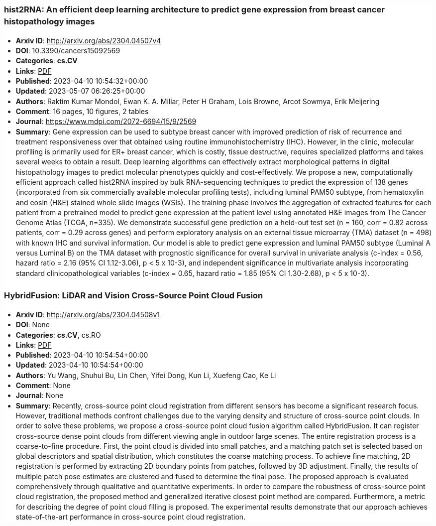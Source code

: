 

### hist2RNA: An efficient deep learning architecture to predict gene expression from breast cancer histopathology images
- **Arxiv ID**: http://arxiv.org/abs/2304.04507v4
- **DOI**: 10.3390/cancers15092569
- **Categories**: **cs.CV**
- **Links**: [PDF](http://arxiv.org/pdf/2304.04507v4)
- **Published**: 2023-04-10 10:54:32+00:00
- **Updated**: 2023-05-07 06:26:25+00:00
- **Authors**: Raktim Kumar Mondol, Ewan K. A. Millar, Peter H Graham, Lois Browne, Arcot Sowmya, Erik Meijering
- **Comment**: 16 pages, 10 figures, 2 tables
- **Journal**: https://www.mdpi.com/2072-6694/15/9/2569
- **Summary**: Gene expression can be used to subtype breast cancer with improved prediction of risk of recurrence and treatment responsiveness over that obtained using routine immunohistochemistry (IHC). However, in the clinic, molecular profiling is primarily used for ER+ breast cancer, which is costly, tissue destructive, requires specialized platforms and takes several weeks to obtain a result. Deep learning algorithms can effectively extract morphological patterns in digital histopathology images to predict molecular phenotypes quickly and cost-effectively. We propose a new, computationally efficient approach called hist2RNA inspired by bulk RNA-sequencing techniques to predict the expression of 138 genes (incorporated from six commercially available molecular profiling tests), including luminal PAM50 subtype, from hematoxylin and eosin (H&E) stained whole slide images (WSIs). The training phase involves the aggregation of extracted features for each patient from a pretrained model to predict gene expression at the patient level using annotated H&E images from The Cancer Genome Atlas (TCGA, n=335). We demonstrate successful gene prediction on a held-out test set (n = 160, corr = 0.82 across patients, corr = 0.29 across genes) and perform exploratory analysis on an external tissue microarray (TMA) dataset (n = 498) with known IHC and survival information. Our model is able to predict gene expression and luminal PAM50 subtype (Luminal A versus Luminal B) on the TMA dataset with prognostic significance for overall survival in univariate analysis (c-index = 0.56, hazard ratio = 2.16 (95% CI 1.12-3.06), p < 5 x 10-3), and independent significance in multivariate analysis incorporating standard clinicopathological variables (c-index = 0.65, hazard ratio = 1.85 (95% CI 1.30-2.68), p < 5 x 10-3).



### HybridFusion: LiDAR and Vision Cross-Source Point Cloud Fusion
- **Arxiv ID**: http://arxiv.org/abs/2304.04508v1
- **DOI**: None
- **Categories**: **cs.CV**, cs.RO
- **Links**: [PDF](http://arxiv.org/pdf/2304.04508v1)
- **Published**: 2023-04-10 10:54:54+00:00
- **Updated**: 2023-04-10 10:54:54+00:00
- **Authors**: Yu Wang, Shuhui Bu, Lin Chen, Yifei Dong, Kun Li, Xuefeng Cao, Ke Li
- **Comment**: None
- **Journal**: None
- **Summary**: Recently, cross-source point cloud registration from different sensors has become a significant research focus. However, traditional methods confront challenges due to the varying density and structure of cross-source point clouds. In order to solve these problems, we propose a cross-source point cloud fusion algorithm called HybridFusion. It can register cross-source dense point clouds from different viewing angle in outdoor large scenes. The entire registration process is a coarse-to-fine procedure. First, the point cloud is divided into small patches, and a matching patch set is selected based on global descriptors and spatial distribution, which constitutes the coarse matching process. To achieve fine matching, 2D registration is performed by extracting 2D boundary points from patches, followed by 3D adjustment. Finally, the results of multiple patch pose estimates are clustered and fused to determine the final pose. The proposed approach is evaluated comprehensively through qualitative and quantitative experiments. In order to compare the robustness of cross-source point cloud registration, the proposed method and generalized iterative closest point method are compared. Furthermore, a metric for describing the degree of point cloud filling is proposed. The experimental results demonstrate that our approach achieves state-of-the-art performance in cross-source point cloud registration.
